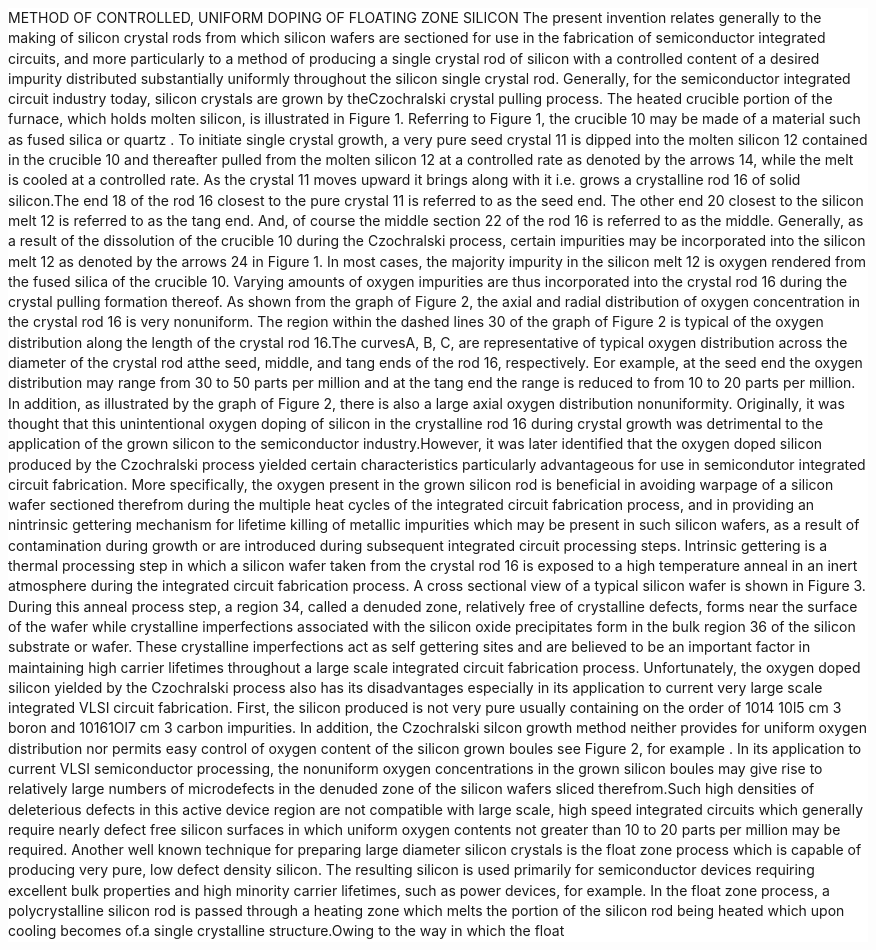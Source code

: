 METHOD OF CONTROLLED, UNIFORM DOPING OF FLOATING ZONE SILICON The present invention relates generally to the making of silicon crystal rods from which silicon wafers are sectioned for use in the fabrication of semiconductor integrated circuits, and more particularly to a method of producing a single crystal rod of silicon with a controlled content of a desired impurity distributed substantially uniformly throughout the silicon single crystal rod. Generally, for the semiconductor integrated circuit industry today, silicon crystals are grown by theCzochralski crystal pulling process. The heated crucible portion of the furnace, which holds molten silicon, is illustrated in Figure 1. Referring to Figure 1, the crucible 10 may be made of a material such as fused silica or quartz . To initiate single crystal growth, a very pure seed crystal 11 is dipped into the molten silicon 12 contained in the crucible 10 and thereafter pulled from the molten silicon 12 at a controlled rate as denoted by the arrows 14, while the melt is cooled at a controlled rate. As the crystal 11 moves upward it brings along with it i.e. grows a crystalline rod 16 of solid silicon.The end 18 of the rod 16 closest to the pure crystal 11 is referred to as the seed end. The other end 20 closest to the silicon melt 12 is referred to as the tang end. And, of course the middle section 22 of the rod 16 is referred to as the middle. Generally, as a result of the dissolution of the crucible 10 during the Czochralski process, certain impurities may be incorporated into the silicon melt 12 as denoted by the arrows 24 in Figure 1. In most cases, the majority impurity in the silicon melt 12 is oxygen rendered from the fused silica of the crucible 10. Varying amounts of oxygen impurities are thus incorporated into the crystal rod 16 during the crystal pulling formation thereof. As shown from the graph of Figure 2, the axial and radial distribution of oxygen concentration in the crystal rod 16 is very nonuniform. The region within the dashed lines 30 of the graph of Figure 2 is typical of the oxygen distribution along the length of the crystal rod 16.The curvesA, B, C, are representative of typical oxygen distribution across the diameter of the crystal rod atthe seed, middle, and tang ends of the rod 16, respectively. Eor example, at the seed end the oxygen distribution may range from 30 to 50 parts per million and at the tang end the range is reduced to from 10 to 20 parts per million. In addition, as illustrated by the graph of Figure 2, there is also a large axial oxygen distribution nonuniformity. Originally, it was thought that this unintentional oxygen doping of silicon in the crystalline rod 16 during crystal growth was detrimental to the application of the grown silicon to the semiconductor industry.However, it was later identified that the oxygen doped silicon produced by the Czochralski process yielded certain characteristics particularly advantageous for use in semicondutor integrated circuit fabrication. More specifically, the oxygen present in the grown silicon rod is beneficial in avoiding warpage of a silicon wafer sectioned therefrom during the multiple heat cycles of the integrated circuit fabrication process, and in providing an nintrinsic gettering mechanism for lifetime killing of metallic impurities which may be present in such silicon wafers, as a result of contamination during growth or are introduced during subsequent integrated circuit processing steps. Intrinsic gettering is a thermal processing step in which a silicon wafer taken from the crystal rod 16 is exposed to a high temperature anneal in an inert atmosphere during the integrated circuit fabrication process. A cross sectional view of a typical silicon wafer is shown in Figure 3. During this anneal process step, a region 34, called a denuded zone, relatively free of crystalline defects, forms near the surface of the wafer while crystalline imperfections associated with the silicon oxide precipitates form in the bulk region 36 of the silicon substrate or wafer. These crystalline imperfections act as self gettering sites and are believed to be an important factor in maintaining high carrier lifetimes throughout a large scale integrated circuit fabrication process. Unfortunately, the oxygen doped silicon yielded by the Czochralski process also has its disadvantages especially in its application to current very large scale integrated VLSI circuit fabrication. First, the silicon produced is not very pure usually containing on the order of 1014 10l5 cm 3 boron and 10161Ol7 cm 3 carbon impurities. In addition, the Czochralski silcon growth method neither provides for uniform oxygen distribution nor permits easy control of oxygen content of the silicon grown boules see Figure 2, for example . In its application to current VLSI semiconductor processing, the nonuniform oxygen concentrations in the grown silicon boules may give rise to relatively large numbers of microdefects in the denuded zone of the silicon wafers sliced therefrom.Such high densities of deleterious defects in this active device region are not compatible with large scale, high speed integrated circuits which generally require nearly defect free silicon surfaces in which uniform oxygen contents not greater than 10 to 20 parts per million may be required. Another well known technique for preparing large diameter silicon crystals is the float zone process which is capable of producing very pure, low defect density silicon. The resulting silicon is used primarily for semiconductor devices requiring excellent bulk properties and high minority carrier lifetimes, such as power devices, for example. In the float zone process, a polycrystalline silicon rod is passed through a heating zone which melts the portion of the silicon rod being heated which upon cooling becomes of.a single crystalline structure.Owing to the way in which the float